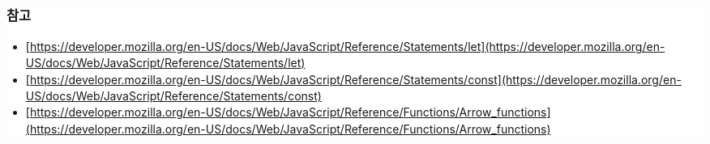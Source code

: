
### 참고
- [https://developer.mozilla.org/en-US/docs/Web/JavaScript/Reference/Statements/let](https://developer.mozilla.org/en-US/docs/Web/JavaScript/Reference/Statements/let)
- [https://developer.mozilla.org/en-US/docs/Web/JavaScript/Reference/Statements/const](https://developer.mozilla.org/en-US/docs/Web/JavaScript/Reference/Statements/const)
- [https://developer.mozilla.org/en-US/docs/Web/JavaScript/Reference/Functions/Arrow_functions](https://developer.mozilla.org/en-US/docs/Web/JavaScript/Reference/Functions/Arrow_functions)